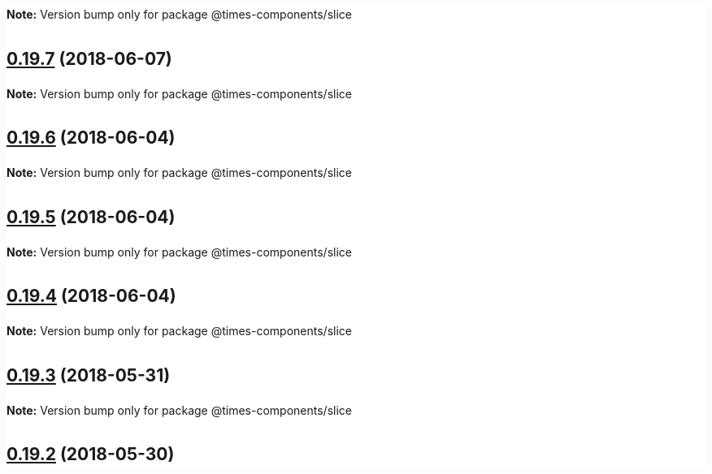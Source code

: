 


**Note:** Version bump only for package @times-components/slice

<a name="0.19.7"></a>
## [0.19.7](https://github.com/newsuk/times-components/compare/@times-components/slice@0.19.6...@times-components/slice@0.19.7) (2018-06-07)




**Note:** Version bump only for package @times-components/slice

<a name="0.19.6"></a>
## [0.19.6](https://github.com/newsuk/times-components/compare/@times-components/slice@0.19.5...@times-components/slice@0.19.6) (2018-06-04)




**Note:** Version bump only for package @times-components/slice

<a name="0.19.5"></a>
## [0.19.5](https://github.com/newsuk/times-components/compare/@times-components/slice@0.19.4...@times-components/slice@0.19.5) (2018-06-04)




**Note:** Version bump only for package @times-components/slice

<a name="0.19.4"></a>
## [0.19.4](https://github.com/newsuk/times-components/compare/@times-components/slice@0.19.3...@times-components/slice@0.19.4) (2018-06-04)




**Note:** Version bump only for package @times-components/slice

<a name="0.19.3"></a>
## [0.19.3](https://github.com/newsuk/times-components/compare/@times-components/slice@0.19.2...@times-components/slice@0.19.3) (2018-05-31)




**Note:** Version bump only for package @times-components/slice

<a name="0.19.2"></a>
## [0.19.2](https://github.com/newsuk/times-components/compare/@times-components/slice@0.19.0...@times-components/slice@0.19.2) (2018-05-30)

